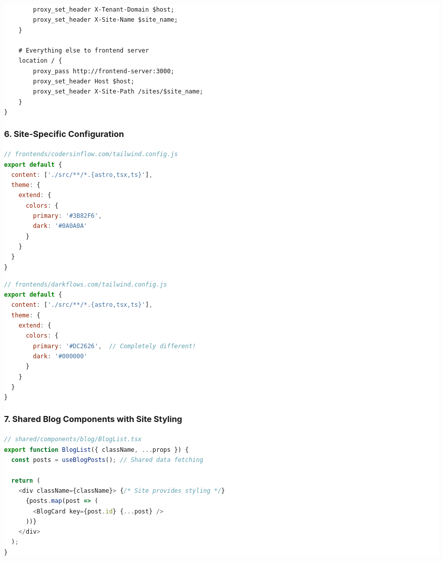 ```nginx
        proxy_set_header X-Tenant-Domain $host;
        proxy_set_header X-Site-Name $site_name;
    }
    
    # Everything else to frontend server
    location / {
        proxy_pass http://frontend-server:3000;
        proxy_set_header Host $host;
        proxy_set_header X-Site-Path /sites/$site_name;
    }
}
```

### 6. Site-Specific Configuration

```javascript
// frontends/codersinflow.com/tailwind.config.js
export default {
  content: ['./src/**/*.{astro,tsx,ts}'],
  theme: {
    extend: {
      colors: {
        primary: '#3B82F6',
        dark: '#0A0A0A'
      }
    }
  }
}
```

```javascript
// frontends/darkflows.com/tailwind.config.js
export default {
  content: ['./src/**/*.{astro,tsx,ts}'],
  theme: {
    extend: {
      colors: {
        primary: '#DC2626',  // Completely different!
        dark: '#000000'
      }
    }
  }
}
```

### 7. Shared Blog Components with Site Styling

```typescript
// shared/components/blog/BlogList.tsx
export function BlogList({ className, ...props }) {
  const posts = useBlogPosts(); // Shared data fetching
  
  return (
    <div className={className}> {/* Site provides styling */}
      {posts.map(post => (
        <BlogCard key={post.id} {...post} />
      ))}
    </div>
  );
}
```
